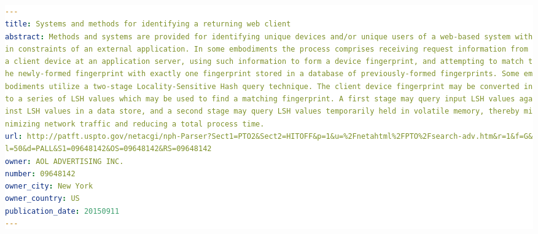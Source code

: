 ```yaml
---
title: Systems and methods for identifying a returning web client
abstract: Methods and systems are provided for identifying unique devices and/or unique users of a web-based system within constraints of an external application. In some embodiments the process comprises receiving request information from a client device at an application server, using such information to form a device fingerprint, and attempting to match the newly-formed fingerprint with exactly one fingerprint stored in a database of previously-formed fingerprints. Some embodiments utilize a two-stage Locality-Sensitive Hash query technique. The client device fingerprint may be converted into a series of LSH values which may be used to find a matching fingerprint. A first stage may query input LSH values against LSH values in a data store, and a second stage may query LSH values temporarily held in volatile memory, thereby minimizing network traffic and reducing a total process time.
url: http://patft.uspto.gov/netacgi/nph-Parser?Sect1=PTO2&Sect2=HITOFF&p=1&u=%2Fnetahtml%2FPTO%2Fsearch-adv.htm&r=1&f=G&l=50&d=PALL&S1=09648142&OS=09648142&RS=09648142
owner: AOL ADVERTISING INC.
number: 09648142
owner_city: New York
owner_country: US
publication_date: 20150911
---
```

